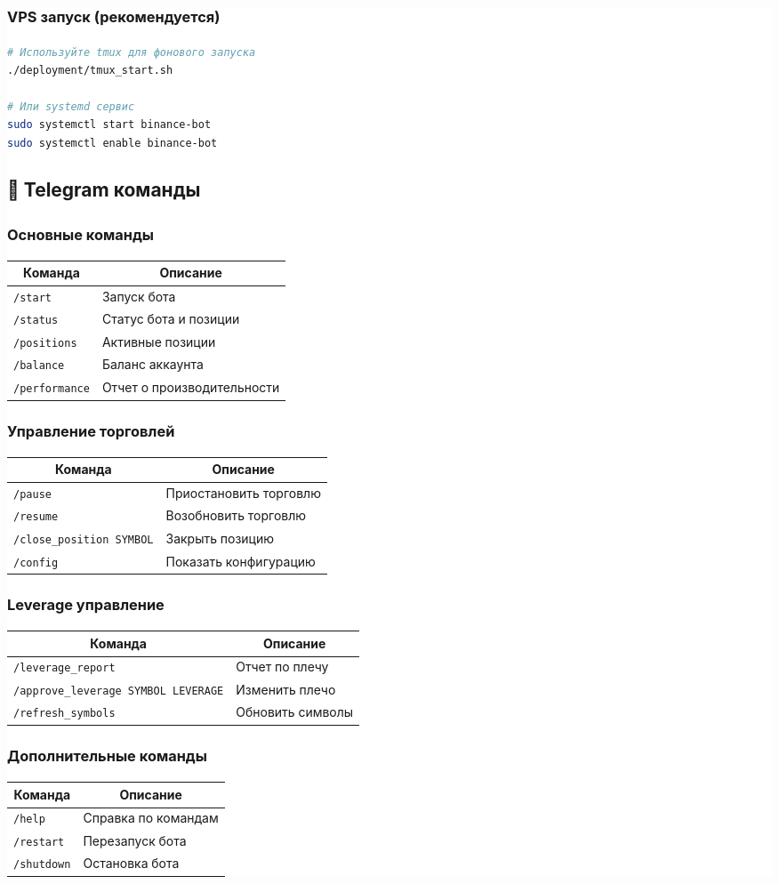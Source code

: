 ### VPS запуск (рекомендуется)
```bash
# Используйте tmux для фонового запуска
./deployment/tmux_start.sh

# Или systemd сервис
sudo systemctl start binance-bot
sudo systemctl enable binance-bot
```

## 📱 Telegram команды

### Основные команды
| Команда | Описание |
|---------|----------|
| `/start` | Запуск бота |
| `/status` | Статус бота и позиции |
| `/positions` | Активные позиции |
| `/balance` | Баланс аккаунта |
| `/performance` | Отчет о производительности |

### Управление торговлей
| Команда | Описание |
|---------|----------|
| `/pause` | Приостановить торговлю |
| `/resume` | Возобновить торговлю |
| `/close_position SYMBOL` | Закрыть позицию |
| `/config` | Показать конфигурацию |

### Leverage управление
| Команда | Описание |
|---------|----------|
| `/leverage_report` | Отчет по плечу |
| `/approve_leverage SYMBOL LEVERAGE` | Изменить плечо |
| `/refresh_symbols` | Обновить символы |

### Дополнительные команды
| Команда | Описание |
|---------|----------|
| `/help` | Справка по командам |
| `/restart` | Перезапуск бота |
| `/shutdown` | Остановка бота |
